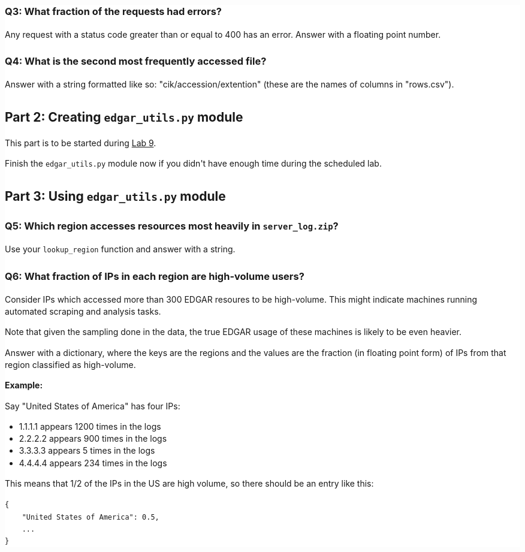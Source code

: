 ### Q3: What fraction of the requests had errors?

Any request with a status code greater than or equal to 400 has an error. Answer with a floating point number.

### Q4: What is the second most frequently accessed file?

Answer with a string formatted like so: "cik/accession/extention" (these are the names of columns in "rows.csv").

## Part 2: Creating `edgar_utils.py` module

This part is to be started during [Lab 9](../labs/Lab9/README.md). 

Finish the `edgar_utils.py` module now if you didn't have enough time
during the scheduled lab.

## Part 3: Using `edgar_utils.py` module

### Q5: Which region accesses resources most heavily in `server_log.zip`?

Use your `lookup_region` function and answer with a string.

### Q6: What fraction of IPs in each region are high-volume users?

Consider IPs which accessed more than 300 EDGAR resoures to be
high-volume. This might indicate machines running automated scraping
and analysis tasks.

Note that given the sampling done in the data, the true EDGAR usage of
these machines is likely to be even heavier.

Answer with a dictionary, where the keys are the regions and the
values are the fraction (in floating point form) of IPs from that
region classified as high-volume.

**Example:**

Say "United States of America" has four IPs:
* 1.1.1.1 appears 1200 times in the logs
* 2.2.2.2 appears 900 times in the logs
* 3.3.3.3 appears 5 times in the logs
* 4.4.4.4 appears 234 times in the logs

This means that 1/2 of the IPs in the US are high volume, so there should be an entry like this:

```
{
    "United States of America": 0.5,
    ...
}
```
